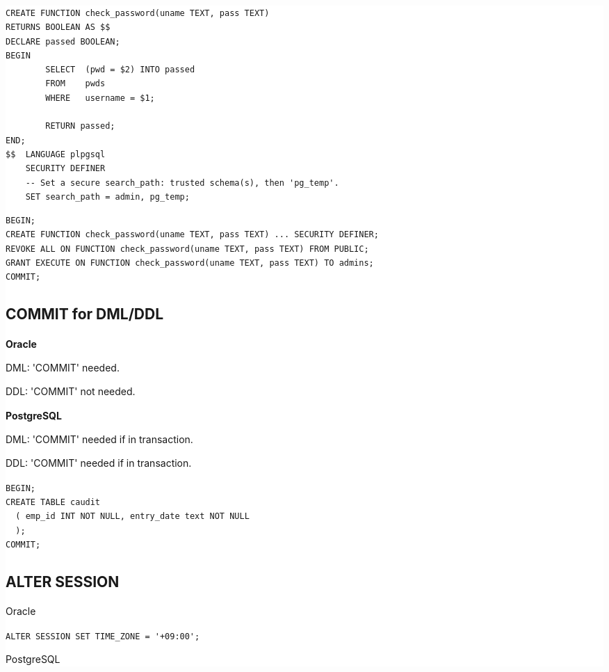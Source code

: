 ```
CREATE FUNCTION check_password(uname TEXT, pass TEXT)
RETURNS BOOLEAN AS $$
DECLARE passed BOOLEAN;
BEGIN
        SELECT  (pwd = $2) INTO passed
        FROM    pwds
        WHERE   username = $1;

        RETURN passed;
END;
$$  LANGUAGE plpgsql
    SECURITY DEFINER
    -- Set a secure search_path: trusted schema(s), then 'pg_temp'.
    SET search_path = admin, pg_temp;
```

```
BEGIN;
CREATE FUNCTION check_password(uname TEXT, pass TEXT) ... SECURITY DEFINER;
REVOKE ALL ON FUNCTION check_password(uname TEXT, pass TEXT) FROM PUBLIC;
GRANT EXECUTE ON FUNCTION check_password(uname TEXT, pass TEXT) TO admins;
COMMIT;
```

## COMMIT for DML/DDL

**Oracle**

DML: 'COMMIT' needed.

DDL: 'COMMIT' not needed.

**PostgreSQL**

DML: 'COMMIT' needed if in transaction.

DDL: 'COMMIT' needed if in transaction.

```
BEGIN;
CREATE TABLE caudit
  ( emp_id INT NOT NULL, entry_date text NOT NULL
  );
COMMIT;
```

## ALTER SESSION

Oracle

```
ALTER SESSION SET TIME_ZONE = '+09:00';
```

PostgreSQL

